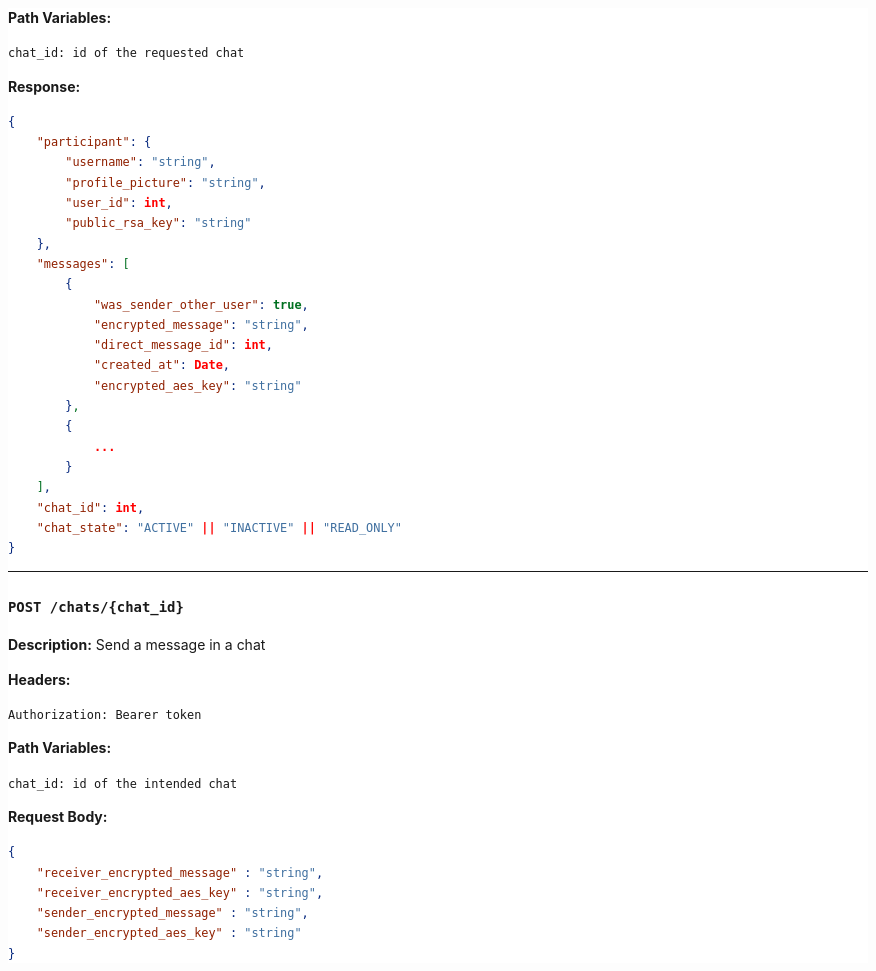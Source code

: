 **Path Variables:**
```
chat_id: id of the requested chat
```

**Response:**
```json
{
    "participant": {
        "username": "string",
        "profile_picture": "string",
        "user_id": int,
        "public_rsa_key": "string"
    },
    "messages": [
        {
            "was_sender_other_user": true,
            "encrypted_message": "string",
            "direct_message_id": int,
            "created_at": Date,
            "encrypted_aes_key": "string"
        },
        {
            ...
        }
    ],
    "chat_id": int,
    "chat_state": "ACTIVE" || "INACTIVE" || "READ_ONLY"
}
```

---

### `POST /chats/{chat_id}`

**Description:** Send a message in a chat

**Headers:**
```
Authorization: Bearer token
```

**Path Variables:**
```
chat_id: id of the intended chat
```

**Request Body:**
```json
{
    "receiver_encrypted_message" : "string",
    "receiver_encrypted_aes_key" : "string",
    "sender_encrypted_message" : "string",
    "sender_encrypted_aes_key" : "string"
}
```
